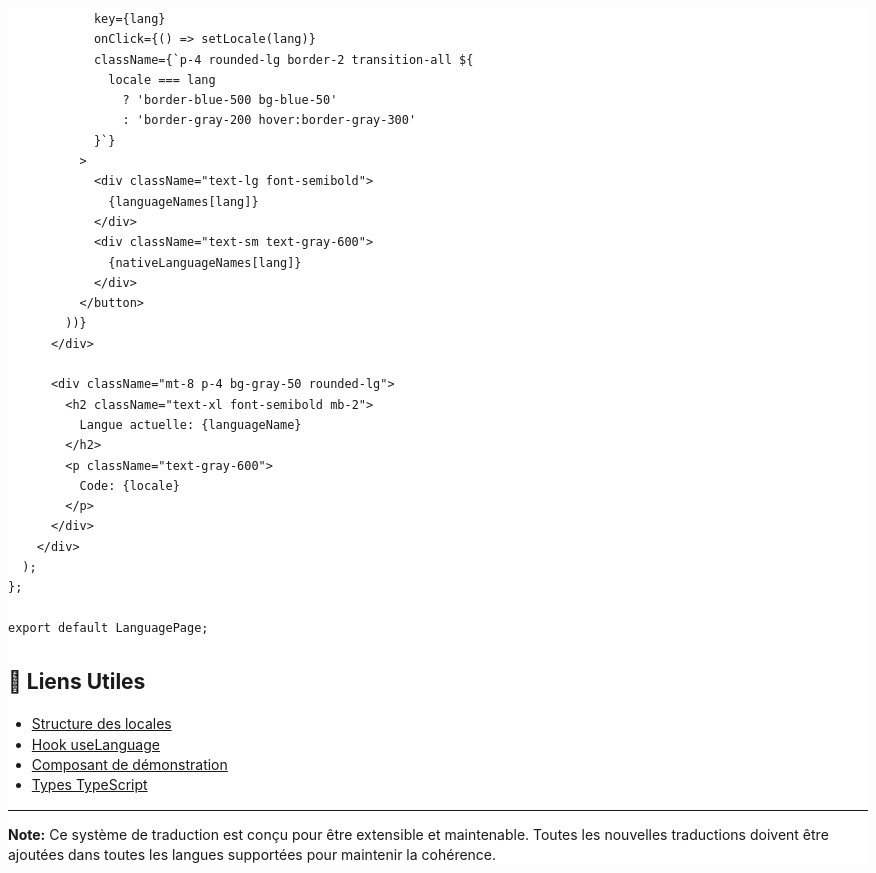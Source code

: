 ```tsx
            key={lang}
            onClick={() => setLocale(lang)}
            className={`p-4 rounded-lg border-2 transition-all ${
              locale === lang
                ? 'border-blue-500 bg-blue-50'
                : 'border-gray-200 hover:border-gray-300'
            }`}
          >
            <div className="text-lg font-semibold">
              {languageNames[lang]}
            </div>
            <div className="text-sm text-gray-600">
              {nativeLanguageNames[lang]}
            </div>
          </button>
        ))}
      </div>
      
      <div className="mt-8 p-4 bg-gray-50 rounded-lg">
        <h2 className="text-xl font-semibold mb-2">
          Langue actuelle: {languageName}
        </h2>
        <p className="text-gray-600">
          Code: {locale}
        </p>
      </div>
    </div>
  );
};

export default LanguagePage;
```

## 🔗 Liens Utiles

- [Structure des locales](../app/locales/)
- [Hook useLanguage](../app/hooks/useLanguage.ts)
- [Composant de démonstration](../app/components/TranslationDemo.tsx)
- [Types TypeScript](../app/locales/index.ts)

---

**Note:** Ce système de traduction est conçu pour être extensible et maintenable. Toutes les nouvelles traductions doivent être ajoutées dans toutes les langues supportées pour maintenir la cohérence.
